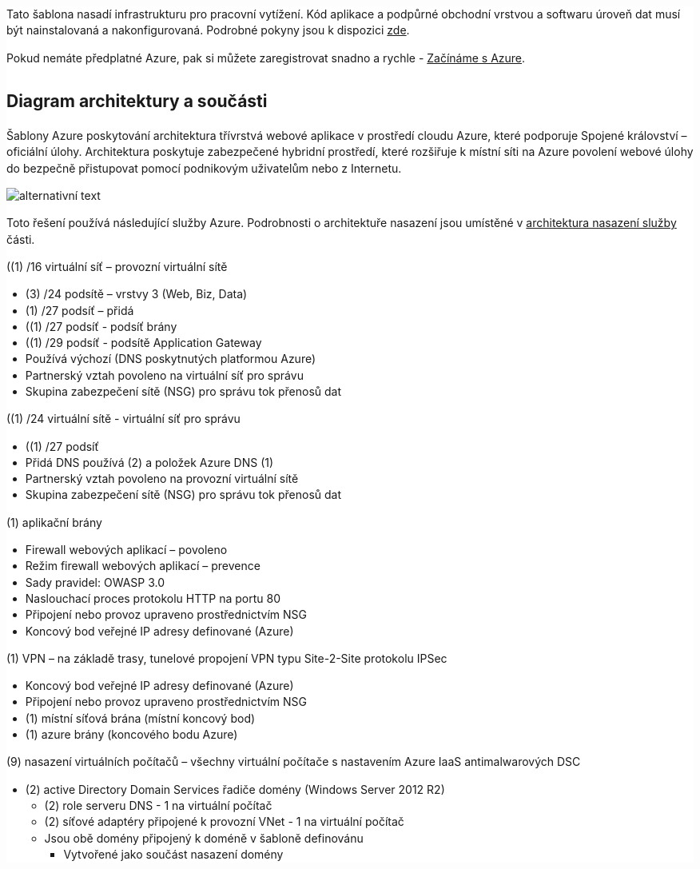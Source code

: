  Tato šablona nasadí infrastrukturu pro pracovní vytížení. Kód aplikace a podpůrné obchodní vrstvou a softwaru úroveň dat musí být nainstalovaná a nakonfigurovaná. Podrobné pokyny jsou k dispozici [zde](https://aka.ms/ukwebappblueprintrepo).

 Pokud nemáte předplatné Azure, pak si můžete zaregistrovat snadno a rychle - [Začínáme s Azure](https://azure.microsoft.com/get-started/).

## <a name="architecture-diagram-and-components"></a>Diagram architektury a součásti

 Šablony Azure poskytování architektura třívrstvá webové aplikace v prostředí cloudu Azure, které podporuje Spojené království – oficiální úlohy. Architektura poskytuje zabezpečené hybridní prostředí, které rozšiřuje k místní síti na Azure povolení webové úlohy do bezpečně přistupovat pomocí podnikovým uživatelům nebo z Internetu.

![alternativní text](images/diagram.png?raw=true "Azure architektura UK OFICIÁLNÍHO tři vrstvy")

 Toto řešení používá následující služby Azure. Podrobnosti o architektuře nasazení jsou umístěné v [architektura nasazení služby](#deployment-architecture) části.

((1) /16 virtuální síť – provozní virtuální sítě
- (3) /24 podsítě – vrstvy 3 (Web, Biz, Data)
- (1) /27 podsíť – přidá
- ((1) /27 podsíť - podsíť brány
- ((1) /29 podsíť - podsítě Application Gateway
- Používá výchozí (DNS poskytnutých platformou Azure)
- Partnerský vztah povoleno na virtuální síť pro správu
- Skupina zabezpečení sítě (NSG) pro správu tok přenosů dat

((1) /24 virtuální sítě - virtuální síť pro správu
- ((1) /27 podsíť
- Přidá DNS používá (2) a položek Azure DNS (1)
- Partnerský vztah povoleno na provozní virtuální sítě
- Skupina zabezpečení sítě (NSG) pro správu tok přenosů dat

(1) aplikační brány
- Firewall webových aplikací – povoleno
- Režim firewall webových aplikací – prevence
- Sady pravidel: OWASP 3.0
- Naslouchací proces protokolu HTTP na portu 80
- Připojení nebo provoz upraveno prostřednictvím NSG
- Koncový bod veřejné IP adresy definované (Azure)

(1) VPN – na základě trasy, tunelové propojení VPN typu Site-2-Site protokolu IPSec
- Koncový bod veřejné IP adresy definované (Azure)
- Připojení nebo provoz upraveno prostřednictvím NSG
- (1) místní síťová brána (místní koncový bod)
- (1) azure brány (koncového bodu Azure)

(9) nasazení virtuálních počítačů – všechny virtuální počítače s nastavením Azure IaaS antimalwarových DSC

- (2) active Directory Domain Services řadiče domény (Windows Server 2012 R2)
  - (2) role serveru DNS - 1 na virtuální počítač
  - (2) síťové adaptéry připojené k provozní VNet - 1 na virtuální počítač
  - Jsou obě domény připojený k doméně v šabloně definovánu
    - Vytvořené jako součást nasazení domény

